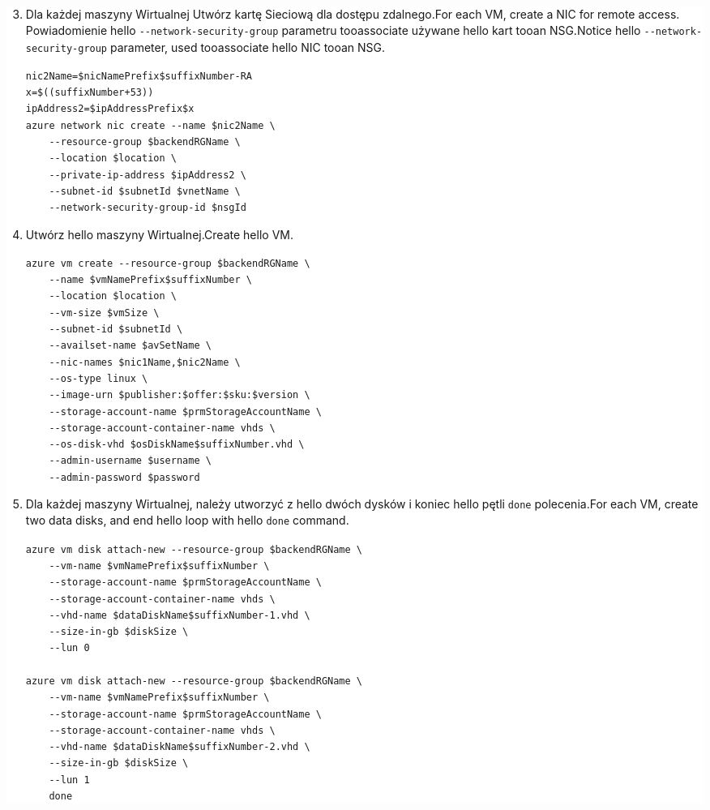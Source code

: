 3. <span data-ttu-id="2ba43-145">Dla każdej maszyny Wirtualnej Utwórz kartę Sieciową dla dostępu zdalnego.</span><span class="sxs-lookup"><span data-stu-id="2ba43-145">For each VM, create a NIC for remote access.</span></span> <span data-ttu-id="2ba43-146">Powiadomienie hello `--network-security-group` parametru tooassociate używane hello kart tooan NSG.</span><span class="sxs-lookup"><span data-stu-id="2ba43-146">Notice hello `--network-security-group` parameter, used tooassociate hello NIC tooan NSG.</span></span>

    ```azurecli
    nic2Name=$nicNamePrefix$suffixNumber-RA
    x=$((suffixNumber+53))
    ipAddress2=$ipAddressPrefix$x
    azure network nic create --name $nic2Name \
        --resource-group $backendRGName \
        --location $location \
        --private-ip-address $ipAddress2 \
        --subnet-id $subnetId $vnetName \
        --network-security-group-id $nsgId
    ```

4. <span data-ttu-id="2ba43-147">Utwórz hello maszyny Wirtualnej.</span><span class="sxs-lookup"><span data-stu-id="2ba43-147">Create hello VM.</span></span>

    ```azurecli
    azure vm create --resource-group $backendRGName \
        --name $vmNamePrefix$suffixNumber \
        --location $location \
        --vm-size $vmSize \
        --subnet-id $subnetId \
        --availset-name $avSetName \
        --nic-names $nic1Name,$nic2Name \
        --os-type linux \
        --image-urn $publisher:$offer:$sku:$version \
        --storage-account-name $prmStorageAccountName \
        --storage-account-container-name vhds \
        --os-disk-vhd $osDiskName$suffixNumber.vhd \
        --admin-username $username \
        --admin-password $password
    ```

5. <span data-ttu-id="2ba43-148">Dla każdej maszyny Wirtualnej, należy utworzyć z hello dwóch dysków i koniec hello pętli `done` polecenia.</span><span class="sxs-lookup"><span data-stu-id="2ba43-148">For each VM, create two data disks, and end hello loop with hello `done` command.</span></span>

    ```azurecli
    azure vm disk attach-new --resource-group $backendRGName \
        --vm-name $vmNamePrefix$suffixNumber \
        --storage-account-name $prmStorageAccountName \
        --storage-account-container-name vhds \
        --vhd-name $dataDiskName$suffixNumber-1.vhd \
        --size-in-gb $diskSize \
        --lun 0

    azure vm disk attach-new --resource-group $backendRGName \
        --vm-name $vmNamePrefix$suffixNumber \        
        --storage-account-name $prmStorageAccountName \
        --storage-account-container-name vhds \
        --vhd-name $dataDiskName$suffixNumber-2.vhd \
        --size-in-gb $diskSize \
        --lun 1
        done
    ```
